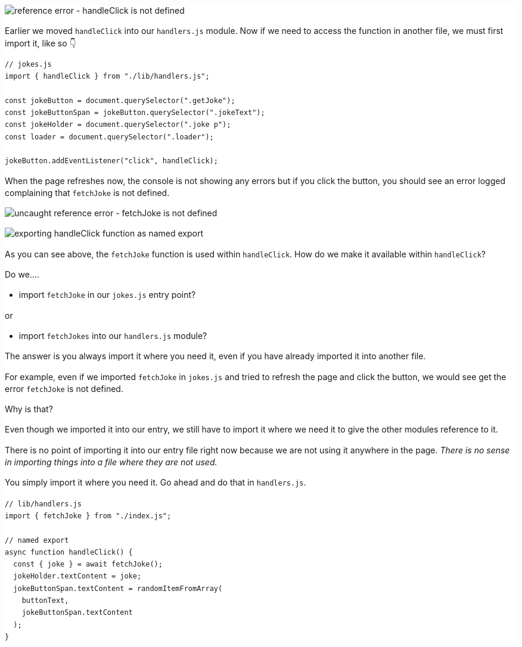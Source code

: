   ![reference error - handleClick is not defined](https://wesbos.com/static/daaaf44e420712e222fc30b0ddb5914a/f3a19/1254.png "reference error - handleClick is not defined")

Earlier we moved `handleClick` into our `handlers.js` module. Now if we need to access the function in another file, we must first import it, like so 👇

```
// jokes.js
import { handleClick } from "./lib/handlers.js";

const jokeButton = document.querySelector(".getJoke");
const jokeButtonSpan = jokeButton.querySelector(".jokeText");
const jokeHolder = document.querySelector(".joke p");
const loader = document.querySelector(".loader");

jokeButton.addEventListener("click", handleClick);
```

When the page refreshes now, the console is not showing any errors but if you click the button, you should see an error logged complaining that `fetchJoke` is not defined.

  ![uncaught reference error - fetchJoke is not defined](https://wesbos.com/static/6a791c7a6f66a982d52237dc61f128cf/8ae78/1255.png "uncaught reference error - fetchJoke is not defined")

  ![exporting handleClick function as named export](https://wesbos.com/static/b9a15d3a6e7707b9bacc6256e4e45ff8/6b95e/1256.png "exporting handleClick function as named export")

As you can see above, the `fetchJoke` function is used within `handleClick`. How do we make it available within `handleClick`?

Do we....

-   import `fetchJoke` in our `jokes.js` entry point?

or

-   import `fetchJokes` into our `handlers.js` module?

The answer is you always import it where you need it, even if you have already imported it into another file.

For example, even if we imported `fetchJoke` in `jokes.js` and tried to refresh the page and click the button, we would see get the error `fetchJoke` is not defined.

Why is that?

Even though we imported it into our entry, we still have to import it where we need it to give the other modules reference to it.

There is no point of importing it into our entry file right now because we are not using it anywhere in the page. _There is no sense in importing things into a file where they are not used._

You simply import it where you need it. Go ahead and do that in `handlers.js`.

```
// lib/handlers.js
import { fetchJoke } from "./index.js";

// named export
async function handleClick() {
  const { joke } = await fetchJoke();
  jokeHolder.textContent = joke;
  jokeButtonSpan.textContent = randomItemFromArray(
    buttonText,
    jokeButtonSpan.textContent
  );
}
```
